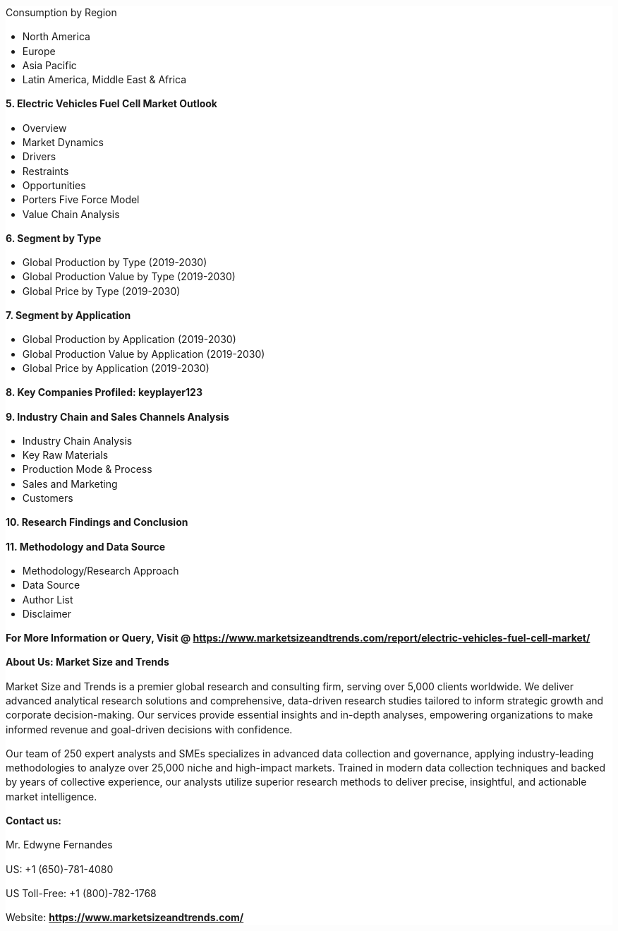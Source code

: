 Consumption by Region</strong></p><ul><li>North America</li><li>Europe</li><li>Asia Pacific</li><li>Latin America, Middle East &amp; Africa</li></ul><p><strong>5. Electric Vehicles Fuel Cell Market Outlook</strong></p><ul><li>Overview</li><li>Market Dynamics</li><li>Drivers</li><li>Restraints</li><li>Opportunities</li><li>Porters Five Force Model</li><li>Value Chain Analysis&nbsp;</li></ul><p><strong>6. Segment by Type</strong></p><ul><li>Global Production by Type (2019-2030)</li><li>Global Production Value by Type (2019-2030)</li><li>Global Price by Type (2019-2030)</li></ul><p><strong>7. Segment by Application</strong></p><ul><li>Global Production by Application (2019-2030)</li><li>Global Production Value by Application (2019-2030)</li><li>Global Price by Application (2019-2030)</li></ul><p><strong>8. Key Companies Profiled: keyplayer123</strong></p><p><strong>9. Industry Chain and Sales Channels Analysis</strong></p><ul><li>Industry Chain Analysis</li><li>Key Raw Materials</li><li>Production Mode &amp; Process</li><li>Sales and Marketing</li><li>Customers</li></ul><p><strong>10. Research Findings and Conclusion</strong></p><p><strong>11. Methodology and Data Source</strong></p><ul><li>Methodology/Research Approach</li><li>Data Source</li><li>Author List</li><li>Disclaimer</li></ul></p><p><strong>For More Information or Query, Visit @ <a href="https://www.marketsizeandtrends.com/report/electric-vehicles-fuel-cell-market/">https://www.marketsizeandtrends.com/report/electric-vehicles-fuel-cell-market/</a></strong></p><p><strong>About Us: Market Size and Trends</strong></p><p>Market Size and Trends is a premier global research and consulting firm, serving over 5,000 clients worldwide. We deliver advanced analytical research solutions and comprehensive, data-driven research studies tailored to inform strategic growth and corporate decision-making. Our services provide essential insights and in-depth analyses, empowering organizations to make informed revenue and goal-driven decisions with confidence.</p><p>Our team of 250 expert analysts and SMEs specializes in advanced data collection and governance, applying industry-leading methodologies to analyze over 25,000 niche and high-impact markets. Trained in modern data collection techniques and backed by years of collective experience, our analysts utilize superior research methods to deliver precise, insightful, and actionable market intelligence.</p><p><strong>Contact us:</strong></p><p>Mr. Edwyne Fernandes</p><p>US: +1 (650)-781-4080</p><p>US Toll-Free: +1 (800)-782-1768</p><p>Website: <strong><a href="https://www.marketsizeandtrends.com/">https://www.marketsizeandtrends.com/</a></strong></p>
